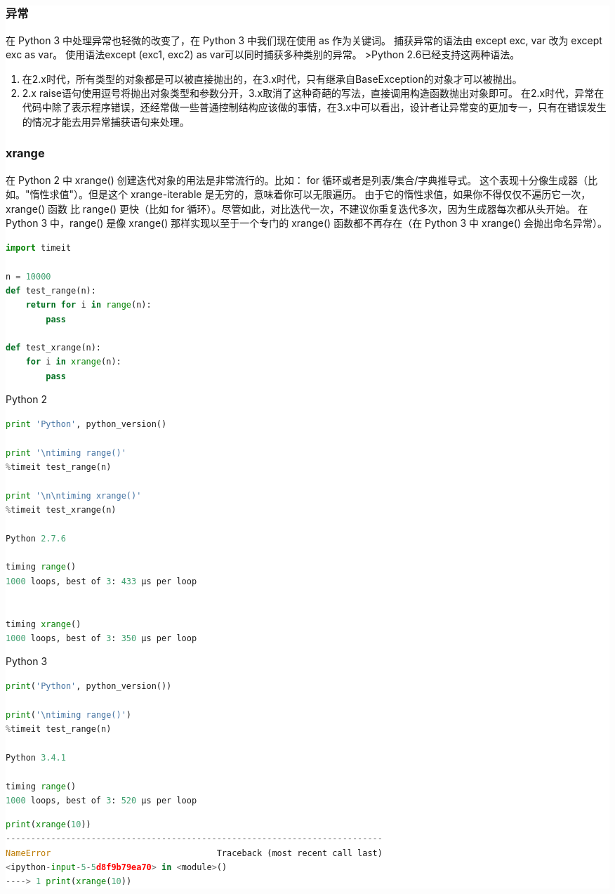 ```python
```
### 异常
在 Python 3 中处理异常也轻微的改变了，在 Python 3 中我们现在使用 as 作为关键词。
捕获异常的语法由 except exc, var 改为 except exc as var。
使用语法except (exc1, exc2) as var可以同时捕获多种类别的异常。 >Python 2.6已经支持这两种语法。
1. 在2.x时代，所有类型的对象都是可以被直接抛出的，在3.x时代，只有继承自BaseException的对象才可以被抛出。
2. 2.x raise语句使用逗号将抛出对象类型和参数分开，3.x取消了这种奇葩的写法，直接调用构造函数抛出对象即可。
在2.x时代，异常在代码中除了表示程序错误，还经常做一些普通控制结构应该做的事情，在3.x中可以看出，设计者让异常变的更加专一，只有在错误发生的情况才能去用异常捕获语句来处理。

### xrange
在 Python 2 中 xrange() 创建迭代对象的用法是非常流行的。比如： for 循环或者是列表/集合/字典推导式。
这个表现十分像生成器（比如。"惰性求值"）。但是这个 xrange-iterable 是无穷的，意味着你可以无限遍历。
由于它的惰性求值，如果你不得仅仅不遍历它一次，xrange() 函数 比 range() 更快（比如 for 循环）。尽管如此，对比迭代一次，不建议你重复迭代多次，因为生成器每次都从头开始。
在 Python 3 中，range() 是像 xrange() 那样实现以至于一个专门的 xrange() 函数都不再存在（在 Python 3 中 xrange() 会抛出命名异常）。
```python
import timeit

n = 10000
def test_range(n):
    return for i in range(n):
        pass

def test_xrange(n):
    for i in xrange(n):
        pass   
```
Python 2
```python
print 'Python', python_version()

print '\ntiming range()' 
%timeit test_range(n)

print '\n\ntiming xrange()' 
%timeit test_xrange(n)

Python 2.7.6

timing range()
1000 loops, best of 3: 433 µs per loop


timing xrange()
1000 loops, best of 3: 350 µs per loop
```
Python 3
```python
print('Python', python_version())

print('\ntiming range()')
%timeit test_range(n)

Python 3.4.1

timing range()
1000 loops, best of 3: 520 µs per loop
```
```python
print(xrange(10))
---------------------------------------------------------------------------
NameError                                 Traceback (most recent call last)
<ipython-input-5-5d8f9b79ea70> in <module>()
----> 1 print(xrange(10))
```